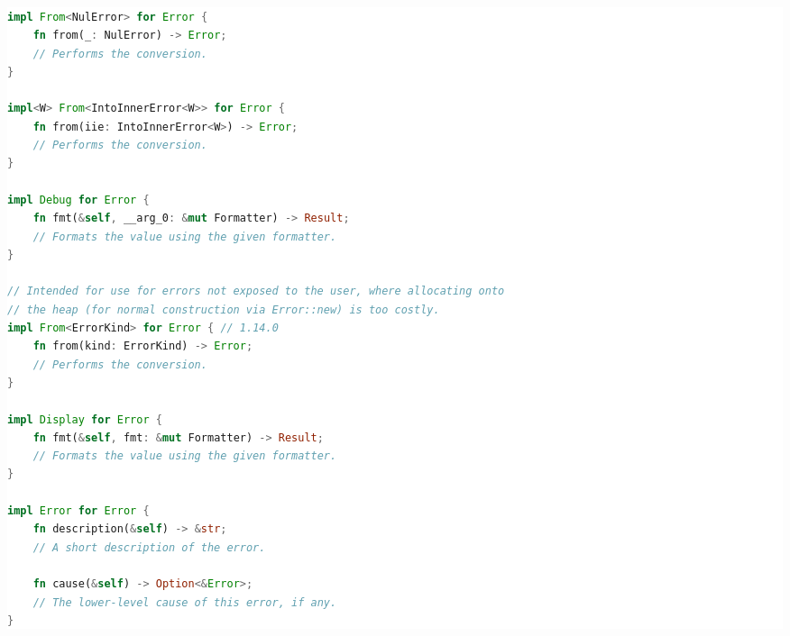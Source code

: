 ```rust
impl From<NulError> for Error {
    fn from(_: NulError) -> Error;
    // Performs the conversion.
}

impl<W> From<IntoInnerError<W>> for Error {
    fn from(iie: IntoInnerError<W>) -> Error;
    // Performs the conversion.
}

impl Debug for Error {
    fn fmt(&self, __arg_0: &mut Formatter) -> Result;
    // Formats the value using the given formatter.
}

// Intended for use for errors not exposed to the user, where allocating onto
// the heap (for normal construction via Error::new) is too costly.
impl From<ErrorKind> for Error { // 1.14.0
    fn from(kind: ErrorKind) -> Error;
    // Performs the conversion.
}

impl Display for Error {
    fn fmt(&self, fmt: &mut Formatter) -> Result;
    // Formats the value using the given formatter.
}

impl Error for Error {
    fn description(&self) -> &str;
    // A short description of the error.

    fn cause(&self) -> Option<&Error>;
    // The lower-level cause of this error, if any.
}
```
